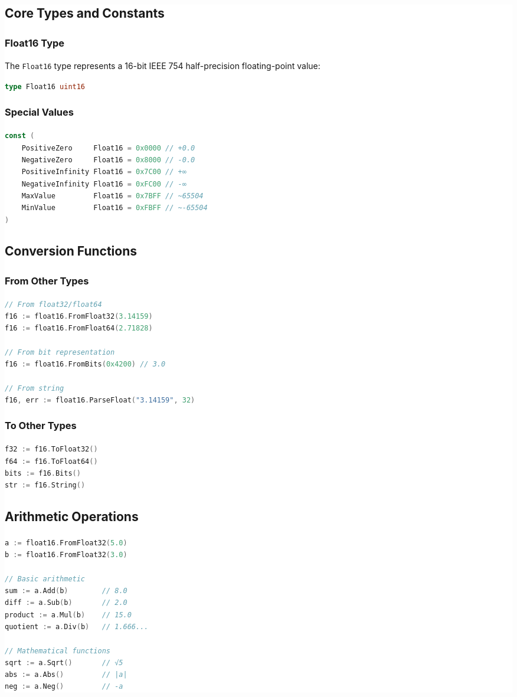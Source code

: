 ## Core Types and Constants

### Float16 Type

The `Float16` type represents a 16-bit IEEE 754 half-precision floating-point value:

```go
type Float16 uint16
```

### Special Values

```go
const (
    PositiveZero     Float16 = 0x0000 // +0.0
    NegativeZero     Float16 = 0x8000 // -0.0
    PositiveInfinity Float16 = 0x7C00 // +∞
    NegativeInfinity Float16 = 0xFC00 // -∞
    MaxValue         Float16 = 0x7BFF // ~65504
    MinValue         Float16 = 0xFBFF // ~-65504
)
```

## Conversion Functions

### From Other Types

```go
// From float32/float64
f16 := float16.FromFloat32(3.14159)
f16 := float16.FromFloat64(2.71828)

// From bit representation
f16 := float16.FromBits(0x4200) // 3.0

// From string
f16, err := float16.ParseFloat("3.14159", 32)
```

### To Other Types

```go
f32 := f16.ToFloat32()
f64 := f16.ToFloat64()
bits := f16.Bits()
str := f16.String()
```

## Arithmetic Operations

```go
a := float16.FromFloat32(5.0)
b := float16.FromFloat32(3.0)

// Basic arithmetic
sum := a.Add(b)        // 8.0
diff := a.Sub(b)       // 2.0
product := a.Mul(b)    // 15.0
quotient := a.Div(b)   // 1.666...

// Mathematical functions
sqrt := a.Sqrt()       // √5
abs := a.Abs()         // |a|
neg := a.Neg()         // -a
```